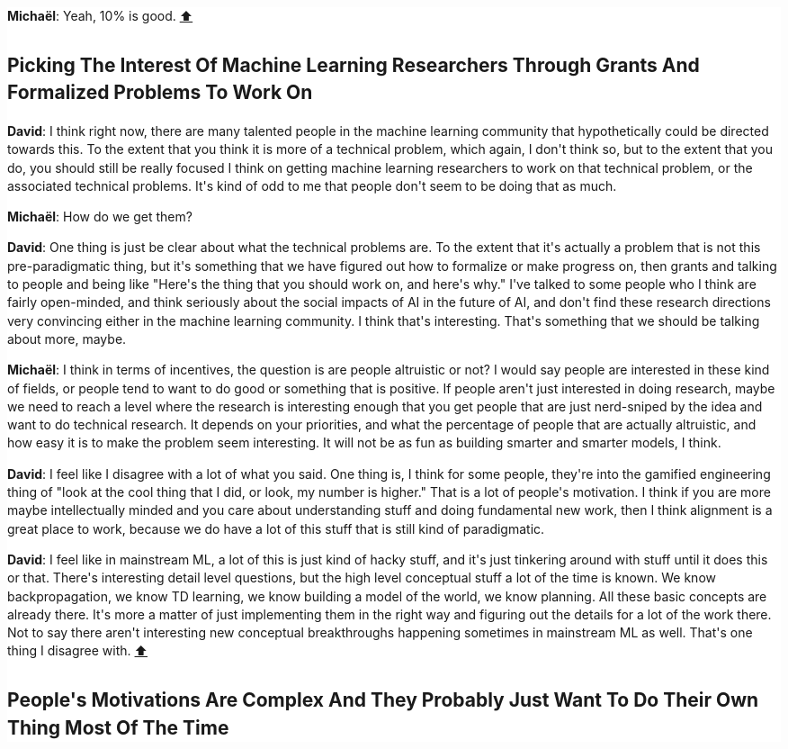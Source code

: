 **Michaël**:
Yeah, 10% is good. <a href="#outline">⬆</a>

## Picking The Interest Of Machine Learning Researchers Through Grants And Formalized Problems To Work On

**David**:
I think right now, there are many talented people in the machine learning community that hypothetically could be directed towards this. To the extent that you think it is more of a technical problem, which again, I don't think so, but to the extent that you do, you should still be really focused I think on getting machine learning researchers to work on that technical problem, or the associated technical problems. It's kind of odd to me that people don't seem to be doing that as much.

**Michaël**:
How do we get them?

**David**:
One thing is just be clear about what the technical problems are. To the extent that it's actually a problem that is not this pre-paradigmatic thing, but it's something that we have figured out how to formalize or make progress on, then grants and talking to people and being like "Here's the thing that you should work on, and here's why." I've talked to some people who I think are fairly open-minded, and think seriously about the social impacts of AI in the future of AI, and don't find these research directions very convincing either in the machine learning community. I think that's interesting. That's something that we should be talking about more, maybe.

**Michaël**:
I think in terms of incentives, the question is are people altruistic or not? I would say people are interested in these kind of fields, or people tend to want to do good or something that is positive. If people aren't just interested in doing research, maybe we need to reach a level where the research is interesting enough that you get people that are just nerd-sniped by the idea and want to do technical research. It depends on your priorities, and what the percentage of people that are actually altruistic, and how easy it is to make the problem seem interesting. It will not be as fun as building smarter and smarter models, I think.

**David**:
I feel like I disagree with a lot of what you said. One thing is, I think for some people, they're into the gamified engineering thing of "look at the cool thing that I did, or look, my number is higher." That is a lot of people's motivation. I think if you are more maybe intellectually minded and you care about understanding stuff and doing fundamental new work, then I think alignment is a great place to work, because we do have a lot of this stuff that is still kind of paradigmatic.

**David**:
I feel like in mainstream ML, a lot of this is just kind of hacky stuff, and it's just tinkering around with stuff until it does this or that. There's interesting detail level questions, but the high level conceptual stuff a lot of the time is known. We know backpropagation, we know TD learning, we know building a model of the world, we know planning. All these basic concepts are already there. It's more a matter of just implementing them in the right way and figuring out the details for a lot of the work there. Not to say there aren't interesting new conceptual breakthroughs happening sometimes in mainstream ML as well. That's one thing I disagree with. <a href="#outline">⬆</a>

## People's Motivations Are Complex And They Probably Just Want To Do Their Own Thing Most Of The Time
